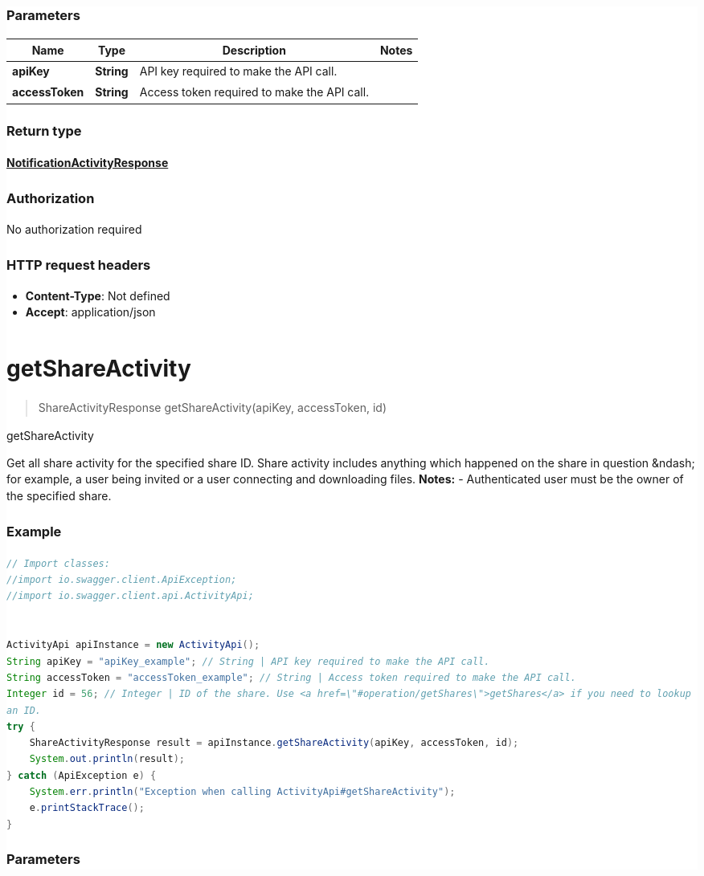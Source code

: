 ### Parameters

Name | Type | Description  | Notes
------------- | ------------- | ------------- | -------------
 **apiKey** | **String**| API key required to make the API call. |
 **accessToken** | **String**| Access token required to make the API call. |

### Return type

[**NotificationActivityResponse**](NotificationActivityResponse.md)

### Authorization

No authorization required

### HTTP request headers

 - **Content-Type**: Not defined
 - **Accept**: application/json

<a name="getShareActivity"></a>
# **getShareActivity**
> ShareActivityResponse getShareActivity(apiKey, accessToken, id)

getShareActivity

Get all share activity for the specified share ID. Share activity includes anything which happened on the share in question &amp;ndash; for example, a user being invited or a user connecting and downloading files.  **Notes:**  - Authenticated user must be the owner of the specified share. 

### Example
```java
// Import classes:
//import io.swagger.client.ApiException;
//import io.swagger.client.api.ActivityApi;


ActivityApi apiInstance = new ActivityApi();
String apiKey = "apiKey_example"; // String | API key required to make the API call.
String accessToken = "accessToken_example"; // String | Access token required to make the API call.
Integer id = 56; // Integer | ID of the share. Use <a href=\"#operation/getShares\">getShares</a> if you need to lookup an ID.
try {
    ShareActivityResponse result = apiInstance.getShareActivity(apiKey, accessToken, id);
    System.out.println(result);
} catch (ApiException e) {
    System.err.println("Exception when calling ActivityApi#getShareActivity");
    e.printStackTrace();
}
```

### Parameters
